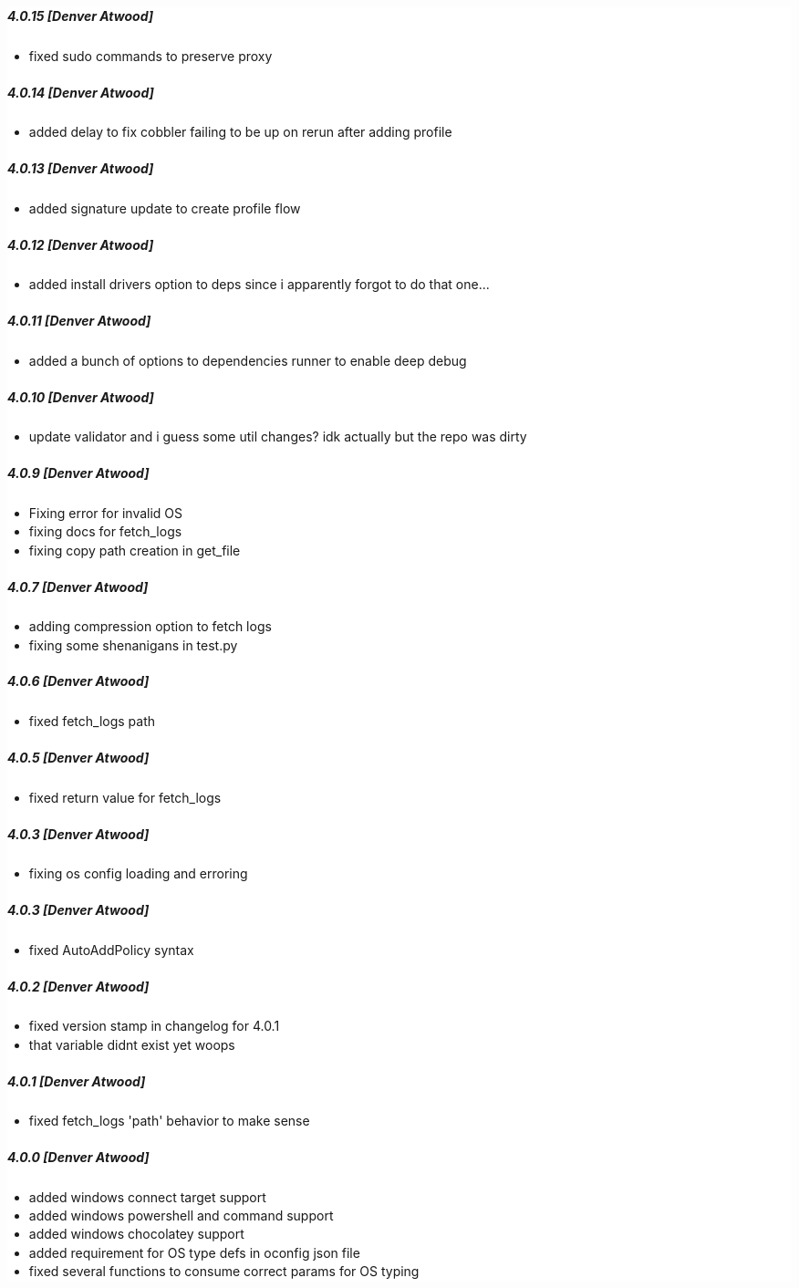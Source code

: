 ##### 4.0.15 [Denver Atwood]
- fixed sudo commands to preserve proxy

##### 4.0.14 [Denver Atwood]
- added delay to fix cobbler failing to be up on rerun after adding profile

##### 4.0.13 [Denver Atwood]
- added signature update to create profile flow

##### 4.0.12 [Denver Atwood]
- added install drivers option to deps since i apparently forgot to do that one...

##### 4.0.11 [Denver Atwood]
- added a bunch of options to dependencies runner to enable deep debug

##### 4.0.10 [Denver Atwood]
- update validator and i guess some util changes? idk actually but the repo was dirty

##### 4.0.9 [Denver Atwood]
- Fixing error for invalid OS
- fixing docs for fetch_logs
- fixing copy path creation in get_file

##### 4.0.7 [Denver Atwood]
- adding compression option to fetch logs
- fixing some shenanigans in test.py

##### 4.0.6 [Denver Atwood]
- fixed fetch_logs path

##### 4.0.5 [Denver Atwood]
- fixed return value for fetch_logs

##### 4.0.3 [Denver Atwood]
- fixing os config loading and erroring

##### 4.0.3 [Denver Atwood]
- fixed AutoAddPolicy syntax

##### 4.0.2 [Denver Atwood]
- fixed version stamp in changelog for 4.0.1
- that variable didnt exist yet woops

##### 4.0.1 [Denver Atwood]
- fixed fetch_logs 'path' behavior to make sense 

##### 4.0.0 [Denver Atwood]
- added windows connect target support
- added windows powershell and command support
- added windows chocolatey support
- added requirement for OS type defs in oconfig json file
- fixed several functions to consume correct params for OS typing
